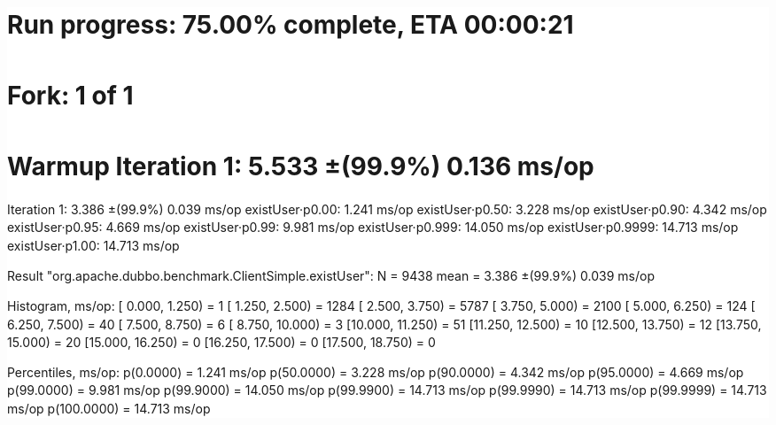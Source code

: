 # Run progress: 75.00% complete, ETA 00:00:21
# Fork: 1 of 1
# Warmup Iteration   1: 5.533 ±(99.9%) 0.136 ms/op
Iteration   1: 3.386 ±(99.9%) 0.039 ms/op
                 existUser·p0.00:   1.241 ms/op
                 existUser·p0.50:   3.228 ms/op
                 existUser·p0.90:   4.342 ms/op
                 existUser·p0.95:   4.669 ms/op
                 existUser·p0.99:   9.981 ms/op
                 existUser·p0.999:  14.050 ms/op
                 existUser·p0.9999: 14.713 ms/op
                 existUser·p1.00:   14.713 ms/op



Result "org.apache.dubbo.benchmark.ClientSimple.existUser":
  N = 9438
  mean =      3.386 ±(99.9%) 0.039 ms/op

  Histogram, ms/op:
    [ 0.000,  1.250) = 1 
    [ 1.250,  2.500) = 1284 
    [ 2.500,  3.750) = 5787 
    [ 3.750,  5.000) = 2100 
    [ 5.000,  6.250) = 124 
    [ 6.250,  7.500) = 40 
    [ 7.500,  8.750) = 6 
    [ 8.750, 10.000) = 3 
    [10.000, 11.250) = 51 
    [11.250, 12.500) = 10 
    [12.500, 13.750) = 12 
    [13.750, 15.000) = 20 
    [15.000, 16.250) = 0 
    [16.250, 17.500) = 0 
    [17.500, 18.750) = 0 

  Percentiles, ms/op:
      p(0.0000) =      1.241 ms/op
     p(50.0000) =      3.228 ms/op
     p(90.0000) =      4.342 ms/op
     p(95.0000) =      4.669 ms/op
     p(99.0000) =      9.981 ms/op
     p(99.9000) =     14.050 ms/op
     p(99.9900) =     14.713 ms/op
     p(99.9990) =     14.713 ms/op
     p(99.9999) =     14.713 ms/op
    p(100.0000) =     14.713 ms/op

